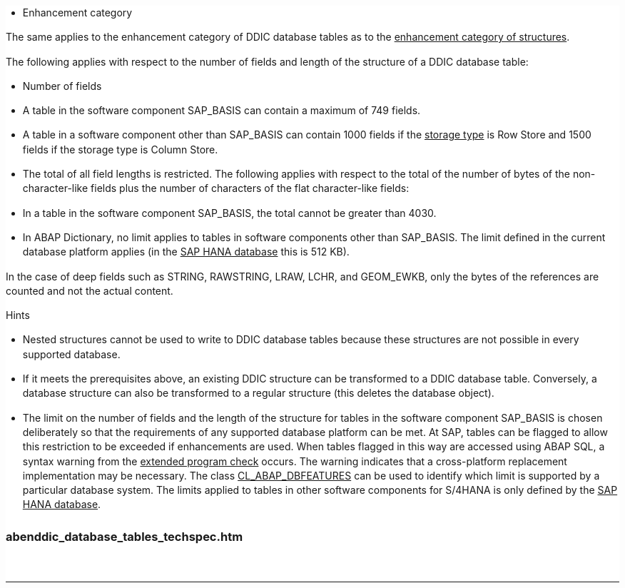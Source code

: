 -   Enhancement category

The same applies to the enhancement category of DDIC database tables as to the [enhancement category of structures](https://help.sap.com/doc/abapdocu_755_index_htm/7.55/en-US/abenddic_structures_enh_cat.htm).

The following applies with respect to the number of fields and length of the structure of a DDIC database table:

-   Number of fields

-   A table in the software component SAP\_BASIS can contain a maximum of 749 fields.

-   A table in a software component other than SAP\_BASIS can contain 1000 fields if the [storage type](https://help.sap.com/doc/abapdocu_755_index_htm/7.55/en-US/abenddic_database_tables_storage.htm) is Row Store and 1500 fields if the storage type is Column Store.

-   The total of all field lengths is restricted. The following applies with respect to the total of the number of bytes of the non-character-like fields plus the number of characters of the flat character-like fields:

-   In a table in the software component SAP\_BASIS, the total cannot be greater than 4030.

-   In ABAP Dictionary, no limit applies to tables in software components other than SAP\_BASIS. The limit defined in the current database platform applies (in the [SAP HANA database](https://help.sap.com/doc/abapdocu_755_index_htm/7.55/en-US/abenhana_database_glosry.htm "Glossary Entry") this is 512 KB).

In the case of deep fields such as STRING, RAWSTRING, LRAW, LCHR, and GEOM\_EWKB, only the bytes of the references are counted and not the actual content.

Hints

-   Nested structures cannot be used to write to DDIC database tables because these structures are not possible in every supported database.

-   If it meets the prerequisites above, an existing DDIC structure can be transformed to a DDIC database table. Conversely, a database structure can also be transformed to a regular structure (this deletes the database object).

-   The limit on the number of fields and the length of the structure for tables in the software component SAP\_BASIS is chosen deliberately so that the requirements of any supported database platform can be met. At SAP, tables can be flagged to allow this restriction to be exceeded if enhancements are used. When tables flagged in this way are accessed using ABAP SQL, a syntax warning from the [extended program check](https://help.sap.com/doc/abapdocu_755_index_htm/7.55/en-US/abenextended_program_check_glosry.htm "Glossary Entry") occurs. The warning indicates that a cross-platform replacement implementation may be necessary. The class [CL\_ABAP\_DBFEATURES](https://help.sap.com/doc/abapdocu_755_index_htm/7.55/en-US/abencl_abap_dbfeatures.htm) can be used to identify which limit is supported by a particular database system. The limits applied to tables in other software components for S/4HANA is only defined by the [SAP HANA database](https://help.sap.com/doc/abapdocu_755_index_htm/7.55/en-US/abenhana_database_glosry.htm "Glossary Entry").


### abenddic_database_tables_techspec.htm

  

* * *
